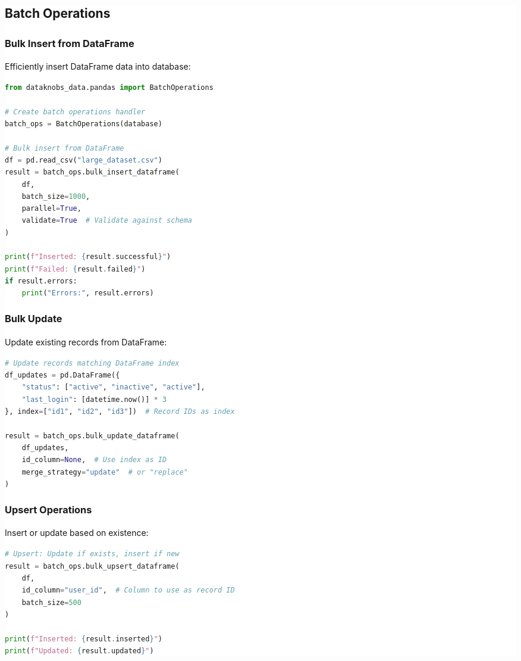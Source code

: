 ## Batch Operations

### Bulk Insert from DataFrame

Efficiently insert DataFrame data into database:

```python
from dataknobs_data.pandas import BatchOperations

# Create batch operations handler
batch_ops = BatchOperations(database)

# Bulk insert from DataFrame
df = pd.read_csv("large_dataset.csv")
result = batch_ops.bulk_insert_dataframe(
    df,
    batch_size=1000,
    parallel=True,
    validate=True  # Validate against schema
)

print(f"Inserted: {result.successful}")
print(f"Failed: {result.failed}")
if result.errors:
    print("Errors:", result.errors)
```

### Bulk Update

Update existing records from DataFrame:

```python
# Update records matching DataFrame index
df_updates = pd.DataFrame({
    "status": ["active", "inactive", "active"],
    "last_login": [datetime.now()] * 3
}, index=["id1", "id2", "id3"])  # Record IDs as index

result = batch_ops.bulk_update_dataframe(
    df_updates,
    id_column=None,  # Use index as ID
    merge_strategy="update"  # or "replace"
)
```

### Upsert Operations

Insert or update based on existence:

```python
# Upsert: Update if exists, insert if new
result = batch_ops.bulk_upsert_dataframe(
    df,
    id_column="user_id",  # Column to use as record ID
    batch_size=500
)

print(f"Inserted: {result.inserted}")
print(f"Updated: {result.updated}")
```
